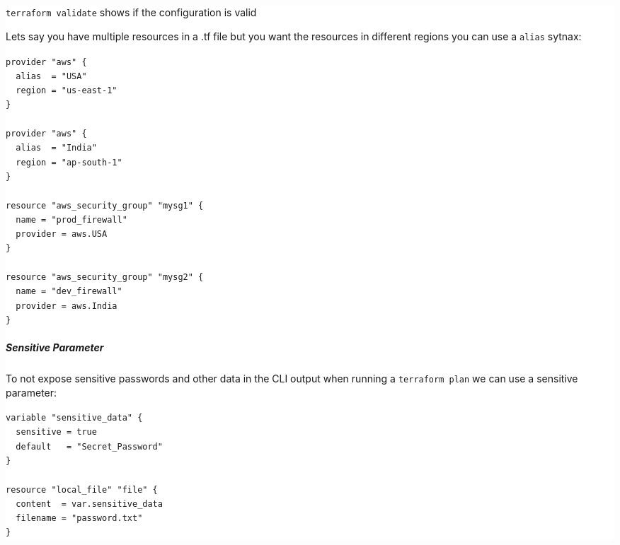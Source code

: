 ```terraform validate``` shows if the configuration is valid 

Lets say you have multiple resources in a .tf file but you want the resources in different regions you can use a ```alias``` sytnax:

```
provider "aws" {
  alias  = "USA"
  region = "us-east-1"
}

provider "aws" {
  alias  = "India"
  region = "ap-south-1"
}

resource "aws_security_group" "mysg1" {
  name = "prod_firewall"
  provider = aws.USA
}

resource "aws_security_group" "mysg2" {
  name = "dev_firewall"
  provider = aws.India
}

```


##### Sensitive Parameter

To not expose sensitive passwords and other data in the CLI output when running a ```terraform plan``` we can use a sensitive parameter:

```
variable "sensitive_data" {
  sensitive = true
  default   = "Secret_Password"
}

resource "local_file" "file" {
  content  = var.sensitive_data
  filename = "password.txt"
}
```

